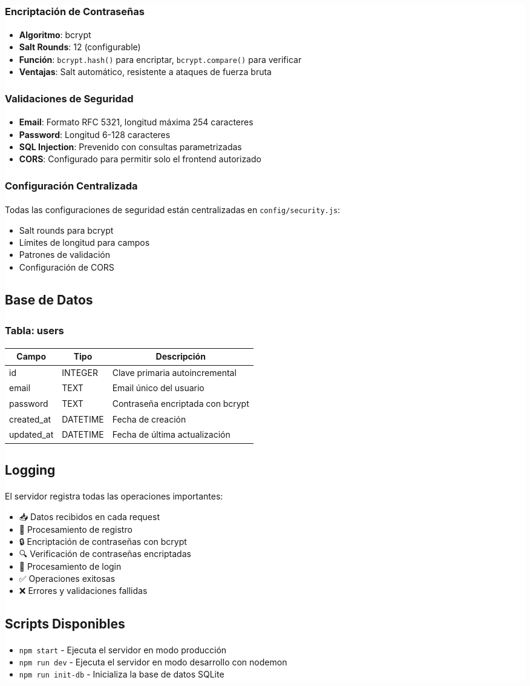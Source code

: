 ### Encriptación de Contraseñas
- **Algoritmo**: bcrypt
- **Salt Rounds**: 12 (configurable)
- **Función**: `bcrypt.hash()` para encriptar, `bcrypt.compare()` para verificar
- **Ventajas**: Salt automático, resistente a ataques de fuerza bruta

### Validaciones de Seguridad
- **Email**: Formato RFC 5321, longitud máxima 254 caracteres
- **Password**: Longitud 6-128 caracteres
- **SQL Injection**: Prevenido con consultas parametrizadas
- **CORS**: Configurado para permitir solo el frontend autorizado

### Configuración Centralizada
Todas las configuraciones de seguridad están centralizadas en `config/security.js`:
- Salt rounds para bcrypt
- Límites de longitud para campos
- Patrones de validación
- Configuración de CORS

## Base de Datos

### Tabla: users
| Campo | Tipo | Descripción |
|-------|------|-------------|
| id | INTEGER | Clave primaria autoincremental |
| email | TEXT | Email único del usuario |
| password | TEXT | Contraseña encriptada con bcrypt |
| created_at | DATETIME | Fecha de creación |
| updated_at | DATETIME | Fecha de última actualización |

## Logging

El servidor registra todas las operaciones importantes:

- 📥 Datos recibidos en cada request
- 🔄 Procesamiento de registro
- 🔒 Encriptación de contraseñas con bcrypt
- 🔍 Verificación de contraseñas encriptadas
- 🔐 Procesamiento de login
- ✅ Operaciones exitosas
- ❌ Errores y validaciones fallidas

## Scripts Disponibles

- `npm start` - Ejecuta el servidor en modo producción
- `npm run dev` - Ejecuta el servidor en modo desarrollo con nodemon
- `npm run init-db` - Inicializa la base de datos SQLite
